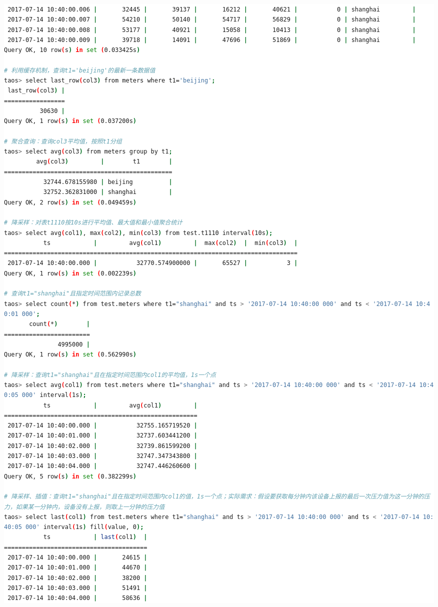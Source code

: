 ```bash
 2017-07-14 10:40:00.006 |       32445 |       39137 |       16212 |       40621 |           0 | shanghai         |
 2017-07-14 10:40:00.007 |       54210 |       50140 |       54717 |       56829 |           0 | shanghai         |
 2017-07-14 10:40:00.008 |       53177 |       40921 |       15058 |       10413 |           0 | shanghai         |
 2017-07-14 10:40:00.009 |       39718 |       14091 |       47696 |       51869 |           0 | shanghai         |
Query OK, 10 row(s) in set (0.033425s)

# 利用缓存机制，查询t1='beijing'的最新一条数据值
taos> select last_row(col3) from meters where t1='beijing';
 last_row(col3) |
=================
          30630 |
Query OK, 1 row(s) in set (0.037200s)

# 聚合查询：查询col3平均值，按照t1分组
taos> select avg(col3) from meters group by t1;
         avg(col3)         |        t1        |
===============================================
           32744.678155980 | beijing          |
           32752.362831000 | shanghai         |
Query OK, 2 row(s) in set (0.049459s)

# 降采样：对表t1110按10s进行平均值、最大值和最小值聚合统计
taos> select avg(col1), max(col2), min(col3) from test.t1110 interval(10s);
           ts            |         avg(col1)         |  max(col2)  |  min(col3)  |
==================================================================================
 2017-07-14 10:40:00.000 |           32770.574900000 |       65527 |           3 |
Query OK, 1 row(s) in set (0.002239s)

# 查询t1="shanghai"且指定时间范围内记录总数
taos> select count(*) from test.meters where t1="shanghai" and ts > '2017-07-14 10:40:00 000' and ts < '2017-07-14 10:40:01 000';
       count(*)        |
========================
               4995000 |
Query OK, 1 row(s) in set (0.562990s)

# 降采样：查询t1="shanghai"且在指定时间范围内col1的平均值，1s一个点
taos> select avg(col1) from test.meters where t1="shanghai" and ts > '2017-07-14 10:40:00 000' and ts < '2017-07-14 10:40:05 000' interval(1s);
           ts            |         avg(col1)         |
======================================================
 2017-07-14 10:40:00.000 |           32755.165719520 |
 2017-07-14 10:40:01.000 |           32737.603441200 |
 2017-07-14 10:40:02.000 |           32739.861599200 |
 2017-07-14 10:40:03.000 |           32747.347343800 |
 2017-07-14 10:40:04.000 |           32747.446260600 |
Query OK, 5 row(s) in set (0.382299s)

# 降采样、插值：查询t1="shanghai"且在指定时间范围内col1的值，1s一个点；实际需求：假设要获取每分钟内该设备上报的最后一次压力值为这一分钟的压力，如果某一分钟内，设备没有上报，则取上一分钟的压力值
taos> select last(col1) from test.meters where t1="shanghai" and ts > '2017-07-14 10:40:00 000' and ts < '2017-07-14 10:40:05 000' interval(1s) fill(value, 0);
           ts            | last(col1)  |
========================================
 2017-07-14 10:40:00.000 |       24615 |
 2017-07-14 10:40:01.000 |       44670 |
 2017-07-14 10:40:02.000 |       38200 |
 2017-07-14 10:40:03.000 |       51491 |
 2017-07-14 10:40:04.000 |       58636 |
```